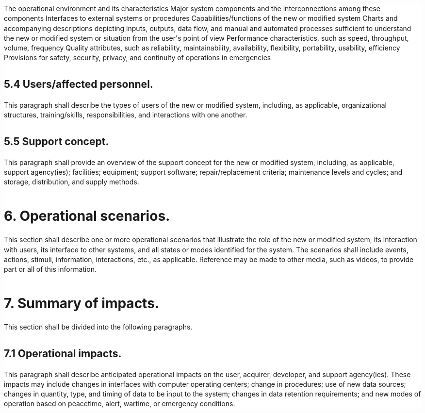 The operational environment and its characteristics
Major system components and the interconnections among these
components
Interfaces to external systems or procedures
Capabilities/functions of the new or modified system
Charts and accompanying descriptions depicting inputs, outputs,
data flow, and manual and automated processes sufficient to
understand the new or modified system or situation from the user's
point of view
Performance characteristics, such as speed, throughput, volume,
frequency
Quality attributes, such as reliability, maintainability,
availability, flexibility, portability, usability, efficiency
Provisions for safety, security, privacy, and continuity of
operations in emergencies
## 5.4 Users/affected personnel.

This paragraph shall describe the types of users of the new or
modified system, including, as applicable, organizational
structures, training/skills, responsibilities, and interactions
with one another.

## 5.5 Support concept.

This paragraph shall provide an overview of the support concept for
the new or modified system, including, as applicable, support
agency(ies); facilities; equipment; support software;
repair/replacement criteria; maintenance levels and cycles; and
storage, distribution, and supply methods.

# 6. Operational scenarios.

This section shall describe one or more operational scenarios that
illustrate the role of the new or modified system, its interaction
with users, its interface to other systems, and all states or modes
identified for the system. The scenarios shall include events,
actions, stimuli, information, interactions, etc., as applicable.
Reference may be made to other media, such as videos, to provide
part or all of this information.

# 7. Summary of impacts.

This section shall be divided into the following paragraphs.

## 7.1 Operational impacts.

This paragraph shall describe anticipated operational impacts on
the user, acquirer, developer, and support agency(ies). These
impacts may include changes in interfaces with computer operating
centers; change in procedures; use of new data sources; changes in
quantity, type, and timing of data to be input to the system;
changes in data retention requirements; and new modes of operation
based on peacetime, alert, wartime, or emergency conditions.
